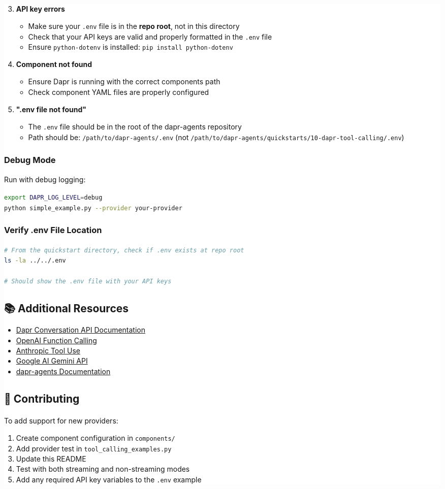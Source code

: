 3. **API key errors**
   - Make sure your `.env` file is in the **repo root**, not in this directory
   - Check that your API keys are valid and properly formatted in the `.env` file
   - Ensure `python-dotenv` is installed: `pip install python-dotenv`

4. **Component not found**
   - Ensure Dapr is running with the correct components path
   - Check component YAML files are properly configured

5. **".env file not found"**
   - The `.env` file should be in the root of the dapr-agents repository
   - Path should be: `/path/to/dapr-agents/.env` (not `/path/to/dapr-agents/quickstarts/10-dapr-tool-calling/.env`)

### Debug Mode
Run with debug logging:
```bash
export DAPR_LOG_LEVEL=debug
python simple_example.py --provider your-provider
```

### Verify .env File Location
```bash
# From the quickstart directory, check if .env exists at repo root
ls -la ../../.env

# Should show the .env file with your API keys
```

## 📚 Additional Resources

- [Dapr Conversation API Documentation](https://docs.dapr.io/reference/components-reference/supported-conversation/)
- [OpenAI Function Calling](https://platform.openai.com/docs/guides/function-calling)
- [Anthropic Tool Use](https://docs.anthropic.com/claude/docs/tool-use)
- [Google AI Gemini API](https://ai.google.dev/docs)
- [dapr-agents Documentation](../../docs/)

## 🤝 Contributing

To add support for new providers:

1. Create component configuration in `components/`
2. Add provider test in `tool_calling_examples.py`
3. Update this README
4. Test with both streaming and non-streaming modes
5. Add any required API key variables to the `.env` example 